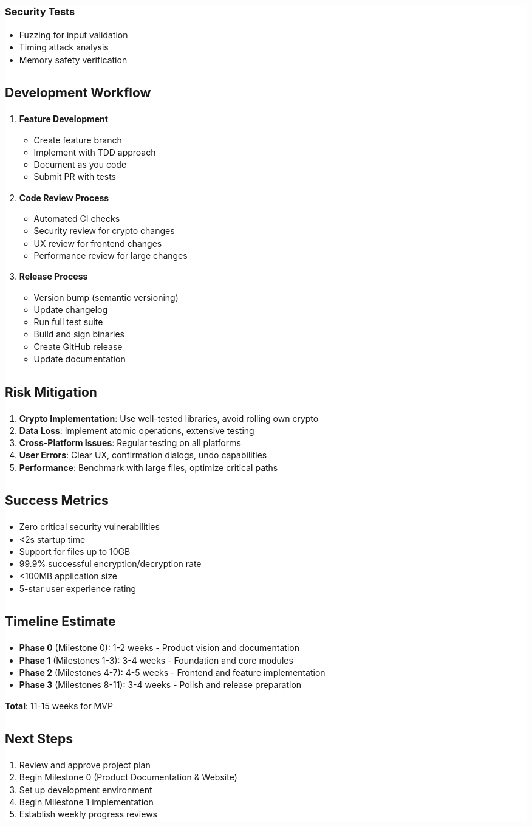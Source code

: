 ### Security Tests

- Fuzzing for input validation
- Timing attack analysis
- Memory safety verification

## Development Workflow

1. **Feature Development**
   - Create feature branch
   - Implement with TDD approach
   - Document as you code
   - Submit PR with tests

2. **Code Review Process**
   - Automated CI checks
   - Security review for crypto changes
   - UX review for frontend changes
   - Performance review for large changes

3. **Release Process**
   - Version bump (semantic versioning)
   - Update changelog
   - Run full test suite
   - Build and sign binaries
   - Create GitHub release
   - Update documentation

## Risk Mitigation

1. **Crypto Implementation**: Use well-tested libraries, avoid rolling own crypto
2. **Data Loss**: Implement atomic operations, extensive testing
3. **Cross-Platform Issues**: Regular testing on all platforms
4. **User Errors**: Clear UX, confirmation dialogs, undo capabilities
5. **Performance**: Benchmark with large files, optimize critical paths

## Success Metrics

- Zero critical security vulnerabilities
- <2s startup time
- Support for files up to 10GB
- 99.9% successful encryption/decryption rate
- <100MB application size
- 5-star user experience rating

## Timeline Estimate

- **Phase 0** (Milestone 0): 1-2 weeks - Product vision and documentation
- **Phase 1** (Milestones 1-3): 3-4 weeks - Foundation and core modules
- **Phase 2** (Milestones 4-7): 4-5 weeks - Frontend and feature implementation
- **Phase 3** (Milestones 8-11): 3-4 weeks - Polish and release preparation

**Total**: 11-15 weeks for MVP

## Next Steps

1. Review and approve project plan
2. Begin Milestone 0 (Product Documentation & Website)
3. Set up development environment
4. Begin Milestone 1 implementation
5. Establish weekly progress reviews
